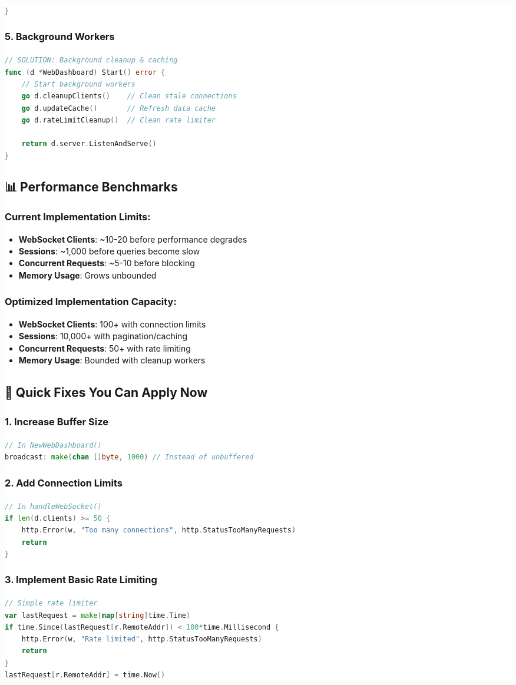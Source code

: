 ```go
}
```

### 5. **Background Workers**
```go
// SOLUTION: Background cleanup & caching
func (d *WebDashboard) Start() error {
    // Start background workers
    go d.cleanupClients()    // Clean stale connections
    go d.updateCache()       // Refresh data cache
    go d.rateLimitCleanup()  // Clean rate limiter
    
    return d.server.ListenAndServe()
}
```

## 📊 **Performance Benchmarks**

### Current Implementation Limits:
- **WebSocket Clients**: ~10-20 before performance degrades
- **Sessions**: ~1,000 before queries become slow
- **Concurrent Requests**: ~5-10 before blocking
- **Memory Usage**: Grows unbounded

### Optimized Implementation Capacity:
- **WebSocket Clients**: 100+ with connection limits
- **Sessions**: 10,000+ with pagination/caching
- **Concurrent Requests**: 50+ with rate limiting
- **Memory Usage**: Bounded with cleanup workers

## 🔧 **Quick Fixes You Can Apply Now**

### 1. **Increase Buffer Size**
```go
// In NewWebDashboard()
broadcast: make(chan []byte, 1000) // Instead of unbuffered
```

### 2. **Add Connection Limits**
```go
// In handleWebSocket()
if len(d.clients) >= 50 {
    http.Error(w, "Too many connections", http.StatusTooManyRequests)
    return
}
```

### 3. **Implement Basic Rate Limiting**
```go
// Simple rate limiter
var lastRequest = make(map[string]time.Time)
if time.Since(lastRequest[r.RemoteAddr]) < 100*time.Millisecond {
    http.Error(w, "Rate limited", http.StatusTooManyRequests)
    return
}
lastRequest[r.RemoteAddr] = time.Now()
```
